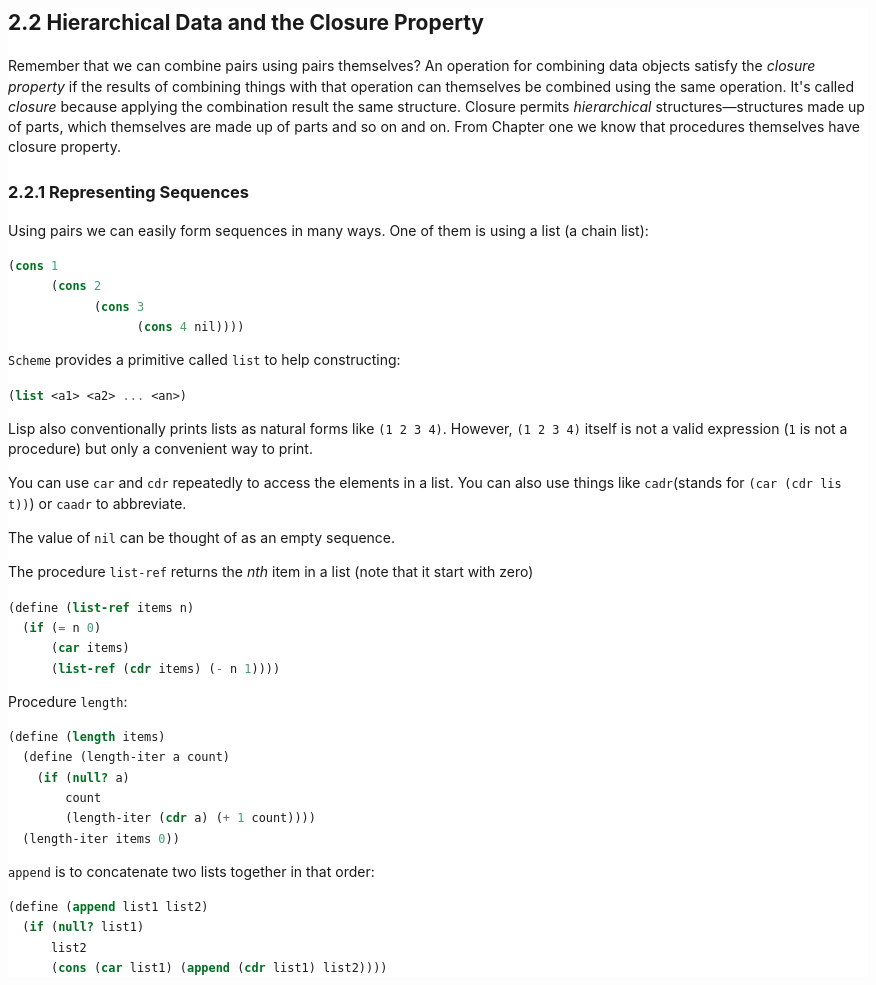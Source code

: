 ## 2.2 Hierarchical Data and the Closure Property

Remember that we can combine pairs using pairs themselves? 
An operation for combining data objects satisfy the *closure property* if the results of combining things with that operation can themselves be combined using the same operation. It's called *closure* because applying the combination result the same structure.
Closure permits *hierarchical* structures—structures made up of parts, which themselves are made up of parts and so on and on.
From Chapter one we know that procedures themselves have closure property.

### 2.2.1 Representing Sequences

Using pairs we can easily form sequences in many ways. One of them is using a list (a chain list):
```scheme
(cons 1
      (cons 2
            (cons 3
                  (cons 4 nil))))
```

`Scheme` provides a primitive called `list` to help constructing:

```scheme
(list <a1> <a2> ... <an>)
```

Lisp also conventionally prints lists as natural forms like `(1 2 3 4)`. However, `(1 2 3 4)` itself is not a valid expression (`1` is not a procedure) but only a convenient way to print.

You can use `car` and `cdr` repeatedly to access the elements in a list. You can also use things like `cadr`(stands for `(car (cdr list))`) or `caadr` to abbreviate.

The value of `nil` can be thought of as an empty sequence.

The procedure `list-ref` returns the $nth$ item in a list (note that it start with zero)
```scheme
(define (list-ref items n)
  (if (= n 0)
      (car items)
      (list-ref (cdr items) (- n 1))))
```

Procedure `length`:
```scheme
(define (length items)
  (define (length-iter a count)
    (if (null? a)
        count
        (length-iter (cdr a) (+ 1 count))))
  (length-iter items 0))
```

`append` is to concatenate two lists together in that order:

```scheme
(define (append list1 list2)
  (if (null? list1)
      list2
      (cons (car list1) (append (cdr list1) list2))))
```
